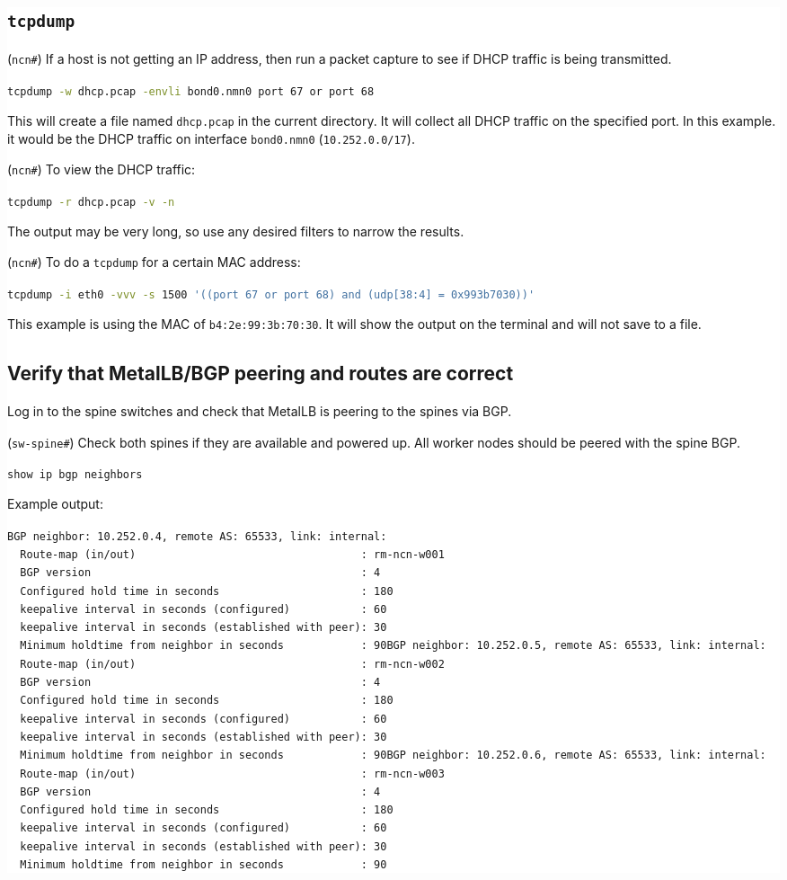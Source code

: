 ## `tcpdump`

(`ncn#`) If a host is not getting an IP address, then run a packet capture to see if DHCP traffic is being transmitted.

```bash
tcpdump -w dhcp.pcap -envli bond0.nmn0 port 67 or port 68
```

This will create a file named `dhcp.pcap` in the current directory. It will collect all DHCP traffic on the specified port. In this example. it would be the DHCP traffic on interface `bond0.nmn0` \(`10.252.0.0/17`\).

(`ncn#`) To view the DHCP traffic:

```bash
tcpdump -r dhcp.pcap -v -n
```

The output may be very long, so use any desired filters to narrow the results.

(`ncn#`) To do a `tcpdump` for a certain MAC address:

```bash
tcpdump -i eth0 -vvv -s 1500 '((port 67 or port 68) and (udp[38:4] = 0x993b7030))'
```

This example is using the MAC of `b4:2e:99:3b:70:30`. It will show the output on the terminal and will not save to a file.

## Verify that MetalLB/BGP peering and routes are correct

Log in to the spine switches and check that MetalLB is peering to the spines via BGP.

(`sw-spine#`) Check both spines if they are available and powered up. All worker nodes should be peered with the spine BGP.

```text
show ip bgp neighbors
```

Example output:

```text
BGP neighbor: 10.252.0.4, remote AS: 65533, link: internal:
  Route-map (in/out)                                   : rm-ncn-w001
  BGP version                                          : 4
  Configured hold time in seconds                      : 180
  keepalive interval in seconds (configured)           : 60
  keepalive interval in seconds (established with peer): 30
  Minimum holdtime from neighbor in seconds            : 90BGP neighbor: 10.252.0.5, remote AS: 65533, link: internal:
  Route-map (in/out)                                   : rm-ncn-w002
  BGP version                                          : 4
  Configured hold time in seconds                      : 180
  keepalive interval in seconds (configured)           : 60
  keepalive interval in seconds (established with peer): 30
  Minimum holdtime from neighbor in seconds            : 90BGP neighbor: 10.252.0.6, remote AS: 65533, link: internal:
  Route-map (in/out)                                   : rm-ncn-w003
  BGP version                                          : 4
  Configured hold time in seconds                      : 180
  keepalive interval in seconds (configured)           : 60
  keepalive interval in seconds (established with peer): 30
  Minimum holdtime from neighbor in seconds            : 90
```
